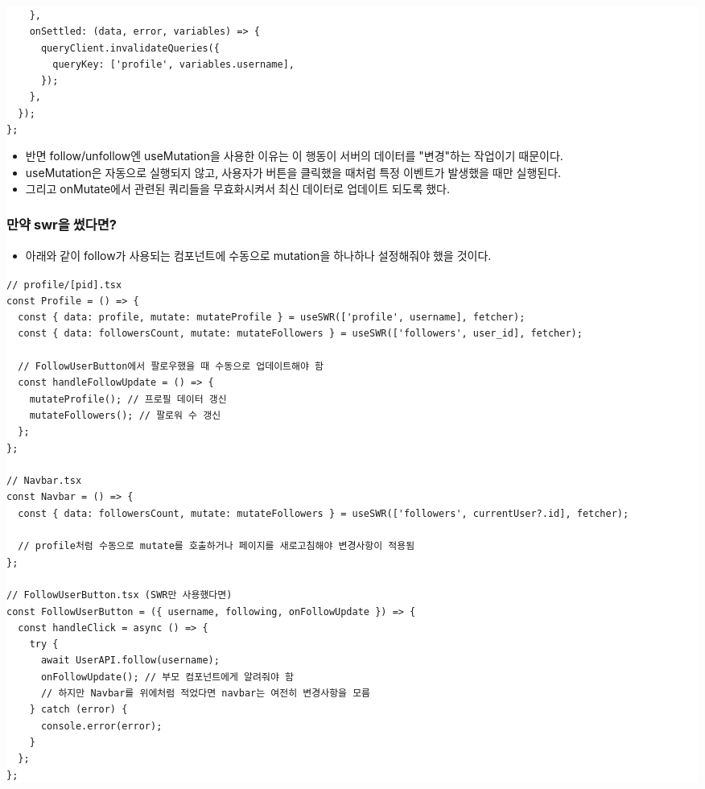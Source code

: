 ```tsx  
    },  
    onSettled: (data, error, variables) => {  
      queryClient.invalidateQueries({  
        queryKey: ['profile', variables.username],  
      });  
    },  
  });  
};

```  
- 반면 follow/unfollow엔 useMutation을 사용한 이유는 이 행동이 서버의 데이터를 "변경"하는 작업이기 때문이다.   
- useMutation은 자동으로 실행되지 않고, 사용자가 버튼을 클릭했을 때처럼 특정 이벤트가 발생했을 때만 실행된다.   
- 그리고 onMutate에서 관련된 쿼리들을 무효화시켜서 최신 데이터로 업데이트 되도록 했다.

### 만약 swr을 썼다면?  
- 아래와 같이 follow가 사용되는 컴포넌트에 수동으로 mutation을 하나하나 설정해줘야 했을 것이다.   
```tsx  
// profile/[pid].tsx  
const Profile = () => {  
  const { data: profile, mutate: mutateProfile } = useSWR(['profile', username], fetcher);  
  const { data: followersCount, mutate: mutateFollowers } = useSWR(['followers', user_id], fetcher);  
    
  // FollowUserButton에서 팔로우했을 때 수동으로 업데이트해야 함  
  const handleFollowUpdate = () => {  
    mutateProfile(); // 프로필 데이터 갱신  
    mutateFollowers(); // 팔로워 수 갱신  
  };  
};

// Navbar.tsx  
const Navbar = () => {  
  const { data: followersCount, mutate: mutateFollowers } = useSWR(['followers', currentUser?.id], fetcher);  
    
  // profile처럼 수동으로 mutate를 호출하거나 페이지를 새로고침해야 변경사항이 적용됨  
};

// FollowUserButton.tsx (SWR만 사용했다면)  
const FollowUserButton = ({ username, following, onFollowUpdate }) => {  
  const handleClick = async () => {  
    try {  
      await UserAPI.follow(username);  
      onFollowUpdate(); // 부모 컴포넌트에게 알려줘야 함  
      // 하지만 Navbar를 위에처럼 적었다면 navbar는 여전히 변경사항을 모름  
    } catch (error) {  
      console.error(error);  
    }  
  };  
};  
```
